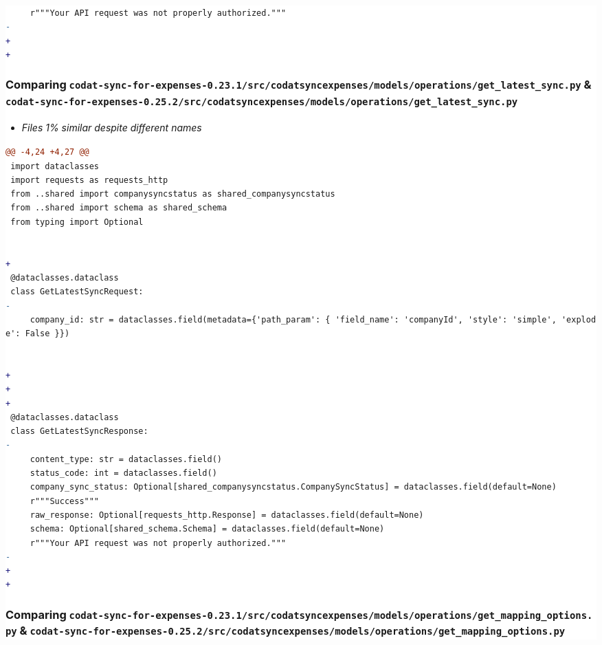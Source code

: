 ```diff
     r"""Your API request was not properly authorized."""
-    
+    
+
```

### Comparing `codat-sync-for-expenses-0.23.1/src/codatsyncexpenses/models/operations/get_latest_sync.py` & `codat-sync-for-expenses-0.25.2/src/codatsyncexpenses/models/operations/get_latest_sync.py`

 * *Files 1% similar despite different names*

```diff
@@ -4,24 +4,27 @@
 import dataclasses
 import requests as requests_http
 from ..shared import companysyncstatus as shared_companysyncstatus
 from ..shared import schema as shared_schema
 from typing import Optional
 
 
+
 @dataclasses.dataclass
 class GetLatestSyncRequest:
-    
     company_id: str = dataclasses.field(metadata={'path_param': { 'field_name': 'companyId', 'style': 'simple', 'explode': False }})
     
 
+
+
+
 @dataclasses.dataclass
 class GetLatestSyncResponse:
-    
     content_type: str = dataclasses.field()
     status_code: int = dataclasses.field()
     company_sync_status: Optional[shared_companysyncstatus.CompanySyncStatus] = dataclasses.field(default=None)
     r"""Success"""
     raw_response: Optional[requests_http.Response] = dataclasses.field(default=None)
     schema: Optional[shared_schema.Schema] = dataclasses.field(default=None)
     r"""Your API request was not properly authorized."""
-    
+    
+
```

### Comparing `codat-sync-for-expenses-0.23.1/src/codatsyncexpenses/models/operations/get_mapping_options.py` & `codat-sync-for-expenses-0.25.2/src/codatsyncexpenses/models/operations/get_mapping_options.py`
